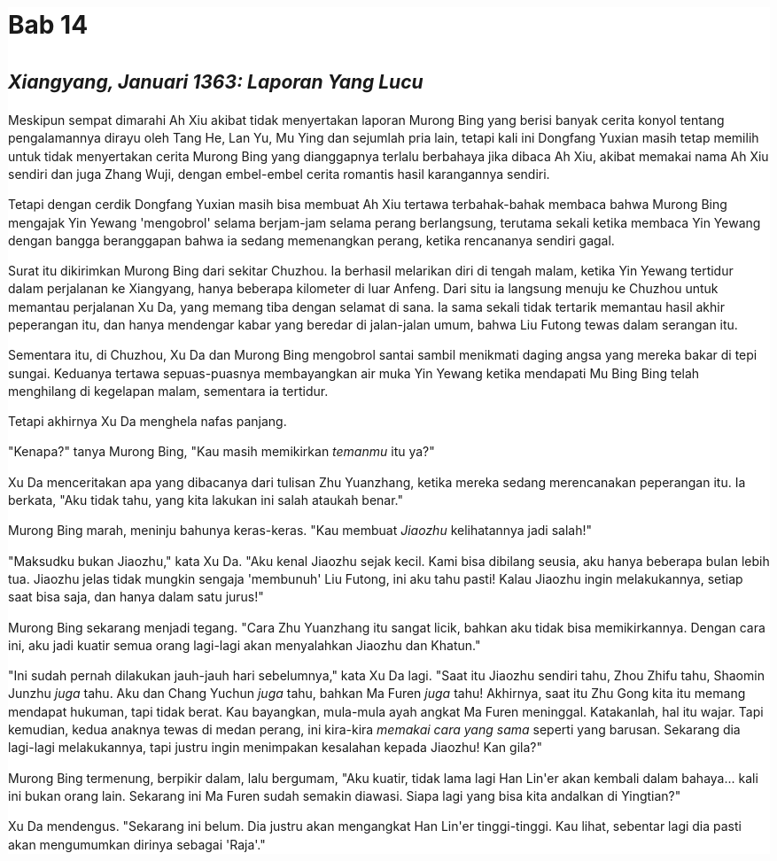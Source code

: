 # Bab 14
## *Xiangyang, Januari 1363: Laporan Yang Lucu*

Meskipun sempat dimarahi Ah Xiu akibat tidak menyertakan laporan Murong Bing yang berisi banyak cerita konyol tentang pengalamannya dirayu oleh Tang He, Lan Yu, Mu Ying dan sejumlah pria lain, tetapi kali ini Dongfang Yuxian masih tetap memilih untuk tidak menyertakan cerita Murong Bing yang dianggapnya terlalu berbahaya jika dibaca Ah Xiu, akibat memakai nama Ah Xiu sendiri dan juga Zhang Wuji, dengan embel-embel cerita romantis hasil karangannya sendiri.

Tetapi dengan cerdik Dongfang Yuxian masih bisa membuat Ah Xiu tertawa terbahak-bahak membaca bahwa Murong Bing mengajak Yin Yewang 'mengobrol' selama berjam-jam selama perang berlangsung, terutama sekali ketika membaca Yin Yewang dengan bangga beranggapan bahwa ia sedang memenangkan perang, ketika rencananya sendiri gagal.

Surat itu dikirimkan Murong Bing dari sekitar Chuzhou. Ia berhasil melarikan diri di tengah malam, ketika Yin Yewang tertidur dalam perjalanan ke Xiangyang, hanya beberapa kilometer di luar Anfeng. Dari situ ia langsung menuju ke Chuzhou untuk memantau perjalanan Xu Da, yang memang tiba dengan selamat di sana. Ia sama sekali tidak tertarik memantau hasil akhir peperangan itu, dan hanya mendengar kabar yang beredar di jalan-jalan umum, bahwa Liu Futong tewas dalam serangan itu.

Sementara itu, di Chuzhou, Xu Da dan Murong Bing mengobrol santai sambil menikmati daging angsa yang mereka bakar di tepi sungai. Keduanya tertawa sepuas-puasnya membayangkan air muka Yin Yewang ketika mendapati Mu Bing Bing telah menghilang di kegelapan malam, sementara ia tertidur.

Tetapi akhirnya Xu Da menghela nafas panjang.

"Kenapa?" tanya Murong Bing, "Kau masih memikirkan *temanmu* itu ya?"

Xu Da menceritakan apa yang dibacanya dari tulisan Zhu Yuanzhang, ketika mereka sedang merencanakan peperangan itu. Ia berkata, "Aku tidak tahu, yang kita lakukan ini salah ataukah benar."

Murong Bing marah, meninju bahunya keras-keras. "Kau membuat *Jiaozhu* kelihatannya jadi salah!"

"Maksudku bukan Jiaozhu," kata Xu Da. "Aku kenal Jiaozhu sejak kecil. Kami bisa dibilang seusia, aku hanya beberapa bulan lebih tua. Jiaozhu jelas tidak mungkin sengaja 'membunuh' Liu Futong, ini aku tahu pasti! Kalau Jiaozhu ingin melakukannya, setiap saat bisa saja, dan hanya dalam satu jurus!"

Murong Bing sekarang menjadi tegang. "Cara Zhu Yuanzhang itu sangat licik, bahkan aku tidak bisa memikirkannya. Dengan cara ini, aku jadi kuatir semua orang lagi-lagi akan menyalahkan Jiaozhu dan Khatun."

"Ini sudah pernah dilakukan jauh-jauh hari sebelumnya," kata Xu Da lagi. "Saat itu Jiaozhu sendiri tahu, Zhou Zhifu tahu, Shaomin Junzhu *juga* tahu. Aku dan Chang Yuchun *juga* tahu, bahkan Ma Furen *juga* tahu! Akhirnya, saat itu Zhu Gong kita itu memang mendapat hukuman, tapi tidak berat. Kau bayangkan, mula-mula ayah angkat Ma Furen meninggal. Katakanlah, hal itu wajar. Tapi kemudian, kedua anaknya tewas di medan perang, ini kira-kira *memakai cara yang sama* seperti yang barusan. Sekarang dia lagi-lagi melakukannya, tapi justru ingin menimpakan kesalahan kepada Jiaozhu! Kan gila?"

Murong Bing termenung, berpikir dalam, lalu bergumam, "Aku kuatir, tidak lama lagi Han Lin'er akan kembali dalam bahaya... kali ini bukan orang lain. Sekarang ini Ma Furen sudah semakin diawasi. Siapa lagi yang bisa kita andalkan di Yingtian?"

Xu Da mendengus. "Sekarang ini belum. Dia justru akan mengangkat Han Lin'er tinggi-tinggi. Kau lihat, sebentar lagi dia pasti akan mengumumkan dirinya sebagai 'Raja'."
